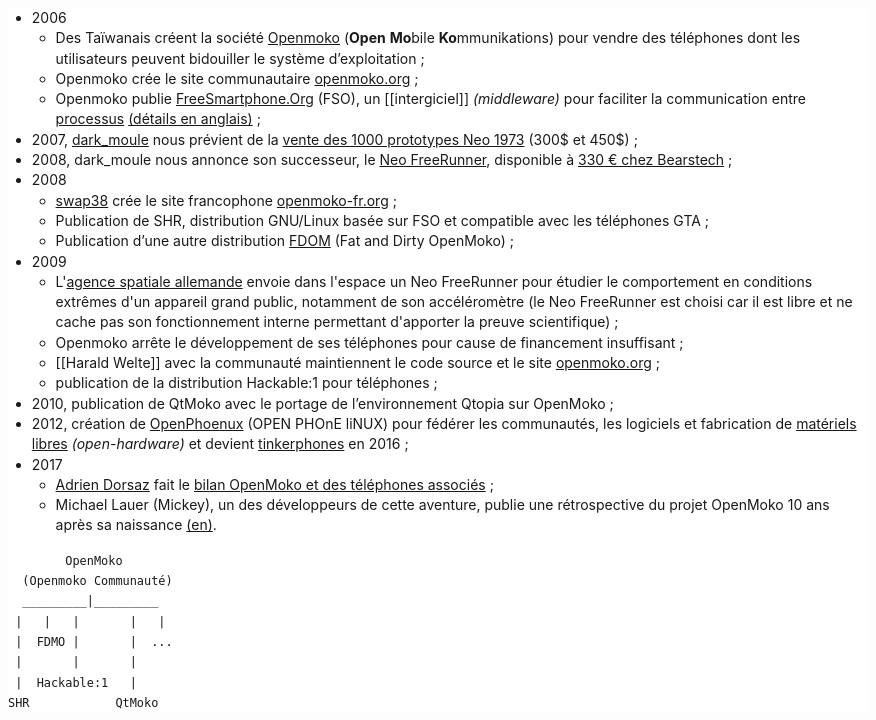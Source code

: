 
* 2006
    * Des Taïwanais créent la société [Openmoko](https://fr.wikipedia.org/wiki/Openmoko_(société)) (**Open** **Mo**bile **Ko**mmunikations) pour vendre des téléphones dont les utilisateurs peuvent bidouiller le système d’exploitation ;
    * Openmoko crée le site communautaire [openmoko.org](http://openmoko.org) ;
    * Openmoko publie [FreeSmartphone.Org](https://github.com/freesmartphone) (FSO), un [[intergiciel]] *(middleware)* pour faciliter la communication entre [processus](https://fr.wikipedia.org/wiki/Processus_(informatique)) [(détails en anglais)](http://www.freesmartphone.org/history/) ;
* 2007, [dark_moule](https://linuxfr.org/users/dark_moule) nous prévient de la [vente des 1000 prototypes Neo 1973](https://linuxfr.org/news/un-téléphone-libre-openmoko) (300$ et 450$) ;
* 2008, dark_moule nous annonce son successeur, le [Neo FreeRunner](https://fr.wikipedia.org/wiki/Neo_FreeRunner), disponible à [330 € chez Bearstech](https://linuxfr.org/news/le-téléphone-nouveau-est-arrivé-neo-freerunner) ;
* 2008
    * [swap38](https://linuxfr.org/users/swap38) crée le site francophone [openmoko-fr.org](http://openmoko-fr.org) ;
    * Publication de SHR, distribution GNU/Linux basée sur FSO et compatible avec les téléphones GTA ;
    * Publication d’une autre distribution [FDOM](http://openmoko-fr.org/blog/index.php?post/2008/09/16/Test-de-FDOM) (Fat and Dirty OpenMoko) ;
* 2009
    * L'[agence spatiale allemande](https://fr.wikipedia.org/wiki/Deutsches_Zentrum_f%C3%BCr_Luft-_und_Raumfahrt) envoie dans l'espace un Neo FreeRunner pour étudier le comportement en conditions extrêmes d'un appareil grand public, notamment de son accéléromètre (le Neo FreeRunner est choisi car il est libre et ne cache pas son fonctionnement interne permettant d'apporter la preuve scientifique) ;
    * Openmoko arrête le développement de ses téléphones pour cause de financement insuffisant ;
    * [[Harald Welte]] avec la communauté maintiennent le code source et le site [openmoko.org](http://openmoko.org) ;
    * publication de la distribution Hackable:1 pour téléphones ;
* 2010, publication de QtMoko avec le portage de l’environnement Qtopia sur OpenMoko ;
* 2012, création de [OpenPhoenux](http://openphoenux.org) (OPEN PHOnE liNUX) pour fédérer les communautés, les logiciels et fabrication de [matériels libres](https://fr.wikipedia.org/wiki/Matériel_libre) *(open-hardware)* et devient [tinkerphones](http://tinkerphones.org/) en 2016 ;
* 2017
    * [Adrien Dorsaz](https://linuxfr.org/users/trim) fait le [bilan OpenMoko et des téléphones associés](https://linuxfr.org/users/trim/journaux/les-mobiles-libres-ont-du-plomb-dans-l-aile-et-les-systemes-d-exploitation-ne-vont-pas-mieux) ;
    * Michael Lauer (Mickey), un des développeurs de cette aventure, publie une rétrospective du projet OpenMoko 10 ans après sa naissance [(en)](http://www.vanille.de/openmoko-10-years-after-mickeys-story/).



```
        OpenMoko
  (Openmoko Communauté)
  _________|_________
 |   |   |       |   |
 |  FDMO |       |  ...
 |       |       |
 |  Hackable:1   |
SHR            QtMoko
```
